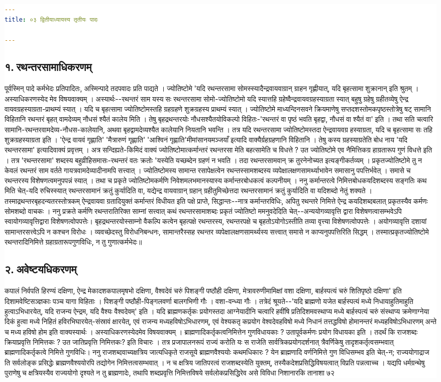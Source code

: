 ```yaml
---
title: ०३ द्वितीयाध्यायस्य तृतीयः पादः

---
```

## १. रथन्तरसामाधिकरणम् 
पूर्वस्मिन् पादे कर्मभेदः प्रतिपादितः, अस्मिन्पादे तदपवादः प्रति पाद्यते । ज्योतिष्टोमे 'यदि रथन्तरसामा सोमस्स्यादैन्द्रवायवाग्रान् ग्राहन गृह्णीयात्, यदि बृहत्सामा शुक्रानान् इति श्रुतम् । अस्याधिकरणस्येद मेव विषयवाक्यम् । अस्यार्थः--रथन्तरं साम यस्य सः रथन्तरसामा सोमो-ज्योतिष्टोमो यदि स्यात्तहि ग्रहेष्वैन्द्रवायवग्रहस्याग्रता स्यात् बहुषु ग्रहेषु ग्रहीतव्येषु ऐन्द्र वायवग्रहस्याग्रता-प्राथम्यं स्यात् । यदि च बृहत्सामा ज्योतिष्टोमस्तहि ग्रहग्रहणे शुक्रग्रहस्य प्राथम्यं स्यात् । ज्योतिष्टोमे माध्यन्दिनसवने क्रियमाणेषु सप्तदशस्तोमकपृष्ठस्तोत्रेषु षट् सामानि विहितानि रथन्तरं बृहत् वामदेव्यम् नौधसं श्यैतं कालेय मिति । तेषु बृहद्रथन्तरयोः नौधसश्यैतयोविकल्पो विहितः-'रथन्तरं वा पृष्ठं भवति बृहद्वा, नौधसं वा श्यैतं वा' इति । तथा सति चत्वारि सामानि-रथन्तरवामदेव्य-नौधस-कालेयानि, अथवा बृहद्वामदेव्यश्यैत कालेयानि नियतानि भवन्ति । तत्र यदि रथन्तरसामा ज्योतिष्टोमस्तदा ऐन्द्रवायवग्र हस्याग्रता, यदि च बृहत्सामा सः तहि शुक्रग्रहस्याग्रता इति । 'ऐन्द्र वायवं गृह्णाति' 'मैत्रारुणं गृह्णाति' 'आश्विनं गृह्णाति'मीमांसानयमञ्जयाँ इत्यादि वाक्यैर्ग्रहग्रहणानि विहितानि । तेषु कस्य ग्रहस्याग्रतेति बोध नाय 'यदि रथन्तरसामा' इत्यादिवाक्यं प्रवृत्तम् । 
अत्र सन्दिह्यते-किमिदं वाक्यं ज्योतिष्टोमात्कर्मान्तरं रथन्तरसा मेति बहत्सामेति च विधत्ते ? उत ज्योतिष्टोमे एव नैमित्तिकग्र हाग्रतारूप गुणं विधत्ते इति । तत्र 'रथन्तरसामा' शब्दस्य बहुव्रीहिसमासः-रथन्तरं 
वतः क्रतोः 'यस्येति यच्छब्देन ग्रहणं न भवति । तदा रथन्तरसामवान् क्र तुरनेनोच्यत इत्यङ्गीकर्तव्यम् । प्रकृतज्योतिष्टोमे तु न केवलं रथन्तरं साम वर्तते गायत्रवामदेव्यादीनामपि सत्त्वात् । ज्योतिष्टोमस्य सामान्त रसापेक्षत्वेन रथन्तस्सामशब्दस्य व्यपेक्षालक्षणसामर्थ्याभावेन समासानु पपत्तिर्भवेत् । समासे च रथन्तरस्य विशेषणत्वमनुपपन्नं स्यात् । तथा च प्रकृते ज्योतिष्टोमकर्मणि निवेशमलभमानस्यास्य कर्मान्तरबोधकत्वं कल्पनीयम् । ननु कर्मान्तरत्वे निमित्तबोधकयदिशब्दस्य सङ्गतिः कथ मिति चेत्-यदि रुचिस्स्यात् रथन्तरसामानं क्रतुं कुर्यादिति वा, यद्येन्द्र वायवाग्रान् ग्रहान् ग्रहीतुमिच्छेत्तदा रथन्तरसामानं क्रतुं कुर्यादिति वा यदिशब्दो नेतुं शक्यते । तस्माद्रथन्तरबृहदन्यतरस्तोत्रकम् ऐन्द्रवायवा ग्रतादियुक्तं कर्मान्तरं विधीयत इति पक्षे प्राप्ते, 
सिद्धान्तः--नात्र कर्मान्तरविधिः, अपितु रथन्तरे निमित्ते ऐन्द्र 
कयदिशब्दबलात् प्रकृतस्यैव कर्मणः सोमशब्दो वाचकः । ननु प्रक्रते कर्मणि रथन्तरातिरिक्त साम्नां सत्त्वात् कथं रथन्तरसामाशब्दः प्रकृतं ज्योतिष्टो ममनुवदेदिति चेत्--अन्ययोगव्यावृत्ति द्वारा विशेषणत्वासम्भवेऽपि स्वायोगव्यावृत्तिद्वारा विशेषणत्वोपपत्तेः। बृहद्रथन्तरयोस्साम्नो वैकल्पि कत्वेन बृहत्पक्षे रथन्तरस्य, रथन्तरपक्षे च बृहतोऽयोगोऽस्तीति तव्या वृत्त्या विशेषणत्वोपपत्तेः । अयोगव्यावृत्ति दशायां सामान्तरसत्त्वेऽपि न कश्चन विरोधः । व्यवच्छेदस्तु विरोधनिबन्धनः, सामान्तरैस्सह रथन्तर 
व्यपेक्षालक्षणसामर्थ्यस्य सत्त्वात् समासे न काप्यनुपपत्तिरिति सिद्धम् । 
तस्मात्प्रकृतज्योतिष्टोमे रथन्तरादिनिमित्ते ग्रहाग्रतारूपगुणविधिः, न तु गुणात्कर्मभेदः॥ 
## २. अवेष्टयधिकरणम् 

कपालं निर्वपति हिरण्यं दक्षिणा, ऐन्द्र मेकादशकपालमृषभो दक्षिणा, वैश्वदेवं चरुं पिशङ्गी पष्ठौही दक्षिणा, मेत्रावरुणीमामिक्षां वशा दक्षिणा, बार्हस्पत्यं चरुं शितिपृष्ठो दक्षिणा' इति दिशामवेष्टिसञ्ज्ञकाः पञ्च यागा विहिताः । पिशङ्गी पष्ठौही-पिङ्गलवर्णा बालगभिणी गौः । वशा-वन्ध्या गौः । तत्रेदं श्रूयते--'यदि ब्राह्मणो यजेत बार्हस्पत्यं मध्ये निधायाहुतिमाहुति हुत्वाऽभिधारयेत्, यदि राजन्य ऐन्द्रम, यदि वैश्यः वैश्वदेवम्' इति । यदि ब्राह्मणकर्तृकः प्रयोगस्तदा आग्नेयादीनि चत्वारि हवींषि प्रतिदिशमवस्थाप्य मध्ये बार्हस्पत्यं चरुं संस्थाप्य क्रमेणाग्नेया दिकं हुत्वा मध्ये निहितं हविरभिघारयेत्-संस्रावं क्षारयेत्, एवं राजन्य 
मध्यहविषोऽभिधारणम्, एवं वेश्यकतृ कप्रयोग वेश्वदेवहविषो मध्ये निधानं तत्तद्धविषो होमानन्तरं मध्यहविषोऽभिधारणम् अन्ते च मध्य हविषो होम इति वाक्यस्यार्थः । अस्याधिकरणस्येदमेव विषयवाक्यम् । 
ब्राह्मणादिकर्तृकत्वनिमित्तेन गुणविधायकाः ? उतापूर्वकर्मणः प्रयोग विधायका इति । तदर्थं कि राजशब्दः क्रियाप्रवृत्ति निमित्तकः ? उत जातिप्रवृत्ति निमित्तकः? इति विचारः । तत्र प्रजापालनरूपं राज्यं करोति यः स राजेति सार्वत्रिकप्रयोगदर्शनात् त्रैवर्णिकेषु तादृशकर्तृत्वसम्भवात् ब्राह्मणादिकर्तृकत्वे निमित्ते गुणविधिः। ननु राजशब्दवाच्यक्षत्रिय जात्यधिकृते राजसूये ब्राह्मणवैश्ययोः कथमधिकारः ? येन ब्राह्मणादि वर्णनिमित्ते गुण विधिसम्भव इति चेत्-न; राज्ययोगाद्राज ति सर्वलोङ्क प्रसिद्धेः ब्राह्मणवैश्ययोरपि तद्योगेन निमित्तत्वसम्भवात् । न च क्षत्रिय जातिपरत्वं राजशब्दस्येति युक्तम्, तस्यैकदेशप्रसिद्धिविषयत्वात् विप्रति पन्नत्वाच्च । यद्यपि धर्मग्रन्थेषु पुराणेषु च क्षत्रियस्यैव राज्ययोगो दृश्यते न तु ब्राह्मणादेः, तथापि शब्दप्रवृत्ति निमित्तविषये सर्वलोकप्रसिद्धिरेव 
असे विविधा निशानारकि तानाशा 
७२ 
